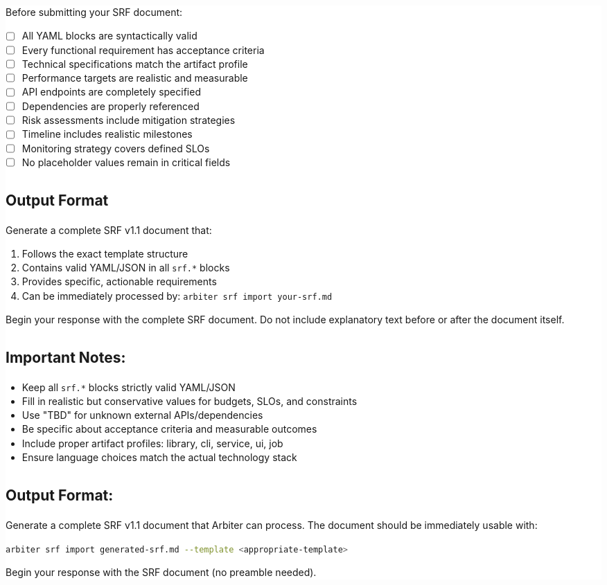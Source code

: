 Before submitting your SRF document:

- [ ] All YAML blocks are syntactically valid
- [ ] Every functional requirement has acceptance criteria
- [ ] Technical specifications match the artifact profile
- [ ] Performance targets are realistic and measurable
- [ ] API endpoints are completely specified
- [ ] Dependencies are properly referenced
- [ ] Risk assessments include mitigation strategies
- [ ] Timeline includes realistic milestones
- [ ] Monitoring strategy covers defined SLOs
- [ ] No placeholder values remain in critical fields

## Output Format

Generate a complete SRF v1.1 document that:

1. Follows the exact template structure
2. Contains valid YAML/JSON in all `srf.*` blocks
3. Provides specific, actionable requirements
4. Can be immediately processed by: `arbiter srf import your-srf.md`

Begin your response with the complete SRF document. Do not include explanatory
text before or after the document itself.

## Important Notes:

- Keep all `srf.*` blocks strictly valid YAML/JSON
- Fill in realistic but conservative values for budgets, SLOs, and constraints
- Use "TBD" for unknown external APIs/dependencies
- Be specific about acceptance criteria and measurable outcomes
- Include proper artifact profiles: library, cli, service, ui, job
- Ensure language choices match the actual technology stack

## Output Format:

Generate a complete SRF v1.1 document that Arbiter can process. The document
should be immediately usable with:

```bash
arbiter srf import generated-srf.md --template <appropriate-template>
```

Begin your response with the SRF document (no preamble needed).
